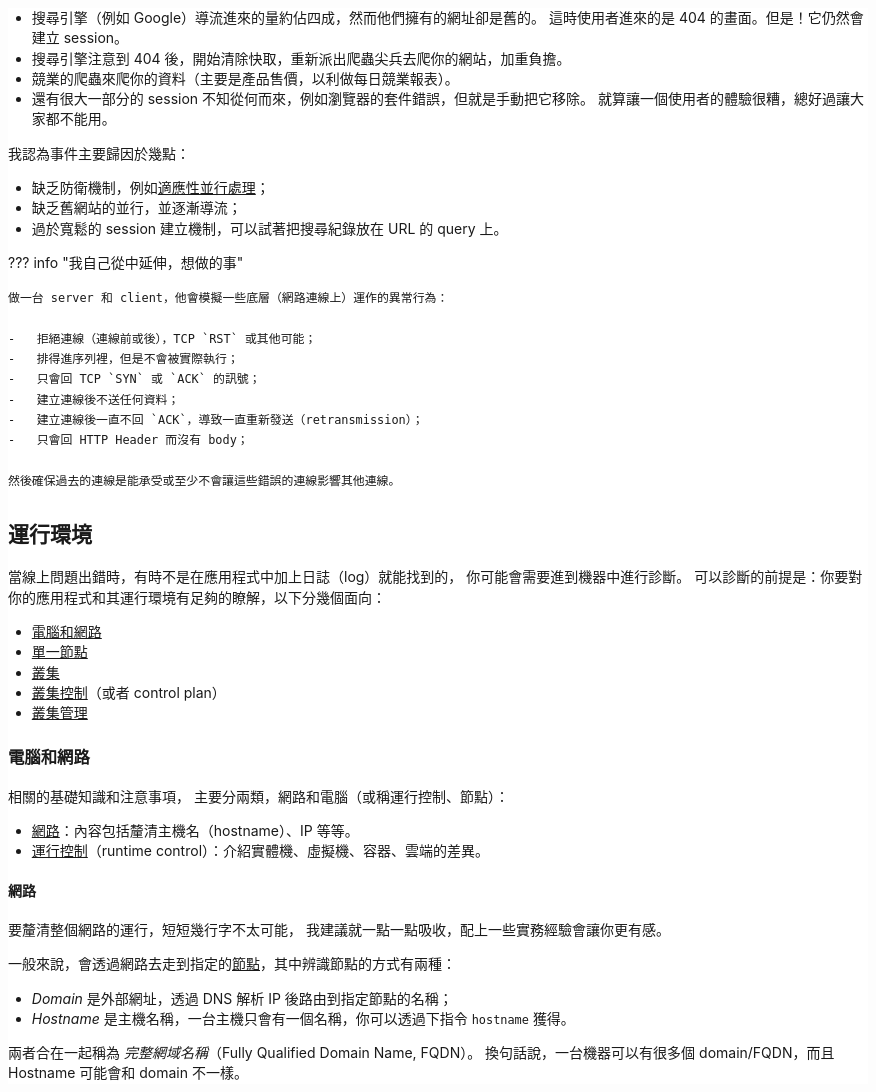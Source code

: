 -   搜尋引擎（例如 Google）導流進來的量約佔四成，然而他們擁有的網址卻是舊的。
    這時使用者進來的是 404 的畫面。但是！它仍然會建立 session。
-   搜尋引擎注意到 404 後，開始清除快取，重新派出爬蟲尖兵去爬你的網站，加重負擔。
-   競業的爬蟲來爬你的資料（主要是產品售價，以利做每日競業報表）。
-   還有很大一部分的 session 不知從何而來，例如瀏覽器的套件錯誤，但就是手動把它移除。
    就算讓一個使用者的體驗很糟，總好過讓大家都不能用。

我認為事件主要歸因於幾點：

-   缺乏防衛機制，例如[適應性並行處理](../feedback/adaptive-concurrency.md)；
-   缺乏舊網站的並行，並逐漸導流；
-   過於寬鬆的 session 建立機制，可以試著把搜尋紀錄放在 URL 的 query 上。

??? info "我自己從中延伸，想做的事"

    做一台 server 和 client，他會模擬一些底層（網路連線上）運作的異常行為：

    -   拒絕連線（連線前或後），TCP `RST` 或其他可能；
    -   排得進序列裡，但是不會被實際執行；
    -   只會回 TCP `SYN` 或 `ACK` 的訊號；
    -   建立連線後不送任何資料；
    -   建立連線後一直不回 `ACK`，導致一直重新發送（retransmission）；
    -   只會回 HTTP Header 而沒有 body；

    然後確保過去的連線是能承受或至少不會讓這些錯誤的連線影響其他連線。

## 運行環境

當線上問題出錯時，有時不是在應用程式中加上日誌（log）就能找到的，
你可能會需要進到機器中進行診斷。
可以診斷的前提是：你要對你的應用程式和其運行環境有足夠的瞭解，以下分幾個面向：

-   [電腦和網路](#電腦和網路)
-   [單一節點](#單一節點)
-   [叢集](#叢集)
-   [叢集控制](#叢集管理)（或者 control plan）
-   [叢集管理](#叢集管理)

### 電腦和網路

相關的基礎知識和注意事項，
主要分兩類，網路和電腦（或稱運行控制、節點）：

-   [網路](#網路)：內容包括釐清主機名（hostname）、IP 等等。
-   [運行控制](#運行控制)（runtime control）：介紹實體機、虛擬機、容器、雲端的差異。

#### 網路

要釐清整個網路的運行，短短幾行字不太可能，
我建議就一點一點吸收，配上一些實務經驗會讓你更有感。

一般來說，會透過網路去走到指定的[節點](#運行控制)，其中辨識節點的方式有兩種：

-   *Domain* 是外部網址，透過 DNS 解析 IP 後路由到指定節點的名稱；
-   *Hostname* 是主機名稱，一台主機只會有一個名稱，你可以透過下指令 `hostname` 獲得。

兩者合在一起稱為 *完整網域名稱*（Fully Qualified Domain Name, FQDN）。
換句話說，一台機器可以有很多個 domain/FQDN，而且 Hostname 可能會和 domain 不一樣。
